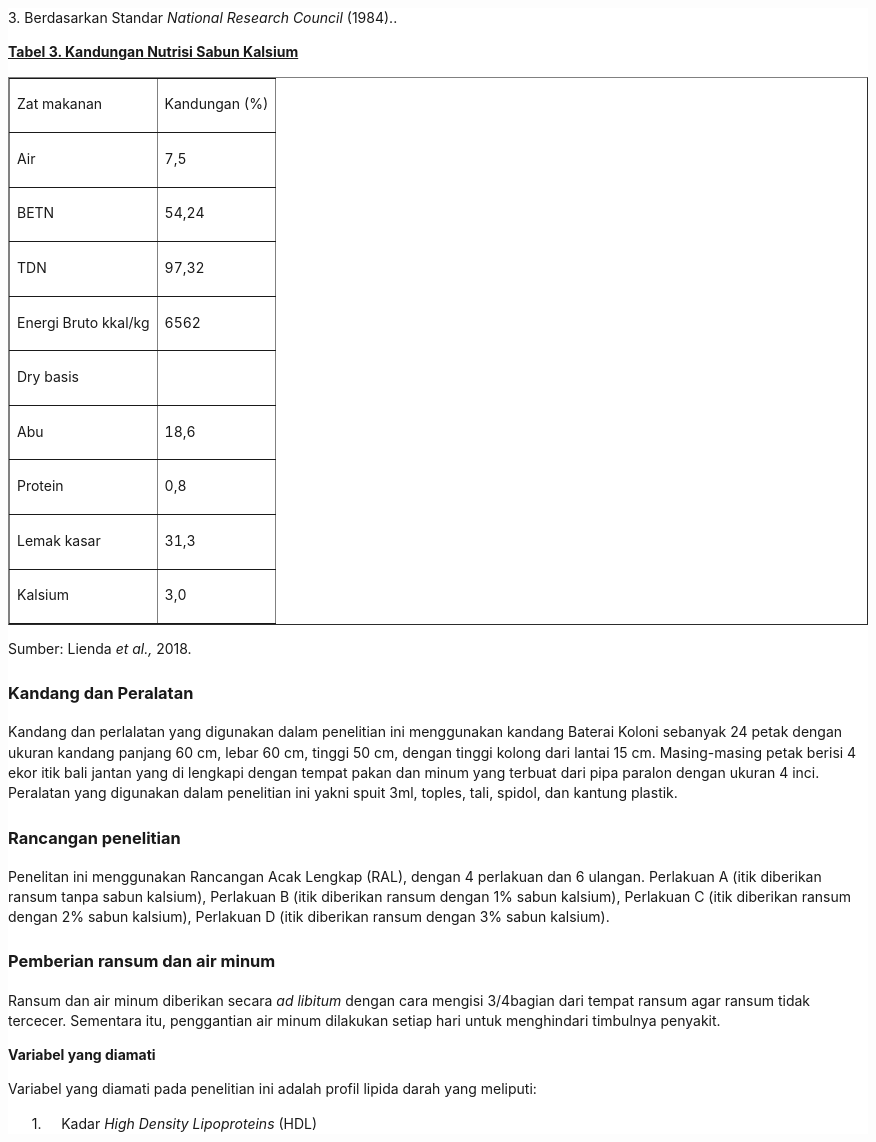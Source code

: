 <p><span class="font9">3. Berdasarkan Standar </span><span class="font9" style="font-style:italic;">National Research Council</span><span class="font9"> (1984)..</span></p>
<p><span class="font11" style="font-weight:bold;text-decoration:underline;">Tabel 3. Kandungan Nutrisi Sabun Kalsium</span></p>
<table border="1">
<tr><td style="vertical-align:top;">
<p><span class="font11">Zat makanan</span></p></td><td style="vertical-align:top;">
<p><span class="font11">Kandungan (%)</span></p></td></tr>
<tr><td style="vertical-align:bottom;">
<p><span class="font11">Air</span></p></td><td style="vertical-align:bottom;">
<p><span class="font11">7,5</span></p></td></tr>
<tr><td style="vertical-align:bottom;">
<p><span class="font11">BETN</span></p></td><td style="vertical-align:bottom;">
<p><span class="font11">54,24</span></p></td></tr>
<tr><td style="vertical-align:bottom;">
<p><span class="font11">TDN</span></p></td><td style="vertical-align:bottom;">
<p><span class="font11">97,32</span></p></td></tr>
<tr><td style="vertical-align:middle;">
<p><span class="font11">Energi Bruto kkal/kg</span></p></td><td style="vertical-align:middle;">
<p><span class="font11">6562</span></p></td></tr>
<tr><td style="vertical-align:bottom;">
<p><span class="font11">Dry basis</span></p></td><td style="vertical-align:top;"></td></tr>
<tr><td style="vertical-align:bottom;">
<p><span class="font11">Abu</span></p></td><td style="vertical-align:bottom;">
<p><span class="font11">18,6</span></p></td></tr>
<tr><td style="vertical-align:bottom;">
<p><span class="font11">Protein</span></p></td><td style="vertical-align:bottom;">
<p><span class="font11">0,8</span></p></td></tr>
<tr><td style="vertical-align:bottom;">
<p><span class="font11">Lemak kasar</span></p></td><td style="vertical-align:bottom;">
<p><span class="font11">31,3</span></p></td></tr>
<tr><td style="vertical-align:bottom;">
<p><span class="font11">Kalsium</span></p></td><td style="vertical-align:bottom;">
<p><span class="font11">3,0</span></p></td></tr>
</table>
<p><span class="font9">Sumber: Lienda </span><span class="font9" style="font-style:italic;">et al.,</span><span class="font9"> 2018.</span></p>
<h3><a name="bookmark24"></a><span class="font11" style="font-weight:bold;"><a name="bookmark25"></a>Kandang dan Peralatan</span></h3>
<p><span class="font11">Kandang dan perlalatan yang digunakan dalam penelitian ini menggunakan kandang Baterai Koloni sebanyak 24 petak dengan ukuran kandang panjang 60 cm, lebar 60 cm, tinggi 50 cm, dengan tinggi kolong dari lantai 15 cm. Masing-masing petak berisi 4 ekor itik bali jantan yang di lengkapi dengan tempat pakan dan minum yang terbuat dari pipa paralon dengan ukuran 4 inci. Peralatan yang digunakan dalam penelitian ini yakni spuit 3ml, toples, tali, spidol, dan kantung plastik.</span></p>
<h3><a name="bookmark26"></a><span class="font11" style="font-weight:bold;"><a name="bookmark27"></a>Rancangan penelitian</span></h3>
<p><span class="font11">Penelitan ini menggunakan Rancangan Acak Lengkap (RAL), dengan 4 perlakuan dan 6 ulangan. Perlakuan A (itik diberikan ransum tanpa sabun kalsium), Perlakuan B (itik diberikan ransum dengan 1% sabun kalsium), Perlakuan C (itik diberikan ransum dengan 2% sabun kalsium), Perlakuan D (itik diberikan ransum dengan 3% sabun kalsium).</span></p>
<h3><a name="bookmark28"></a><span class="font11" style="font-weight:bold;"><a name="bookmark29"></a>Pemberian ransum dan air minum</span></h3>
<p><span class="font11">Ransum dan air minum diberikan secara </span><span class="font11" style="font-style:italic;">ad libitum</span><span class="font11"> dengan cara mengisi 3/4bagian dari tempat ransum agar ransum tidak tercecer. Sementara itu, penggantian air minum dilakukan setiap hari untuk menghindari timbulnya penyakit.</span></p>
<p><span class="font11" style="font-weight:bold;">Variabel yang diamati</span></p>
<p><span class="font11">Variabel yang diamati pada penelitian ini adalah profil lipida darah yang meliputi:</span></p>
<ul style="list-style:none;"><li>
<p><span class="font11">1. &nbsp;&nbsp;&nbsp;&nbsp;Kadar </span><span class="font11" style="font-style:italic;">High Density Lipoproteins</span><span class="font11"> (HDL)</span></p></li></ul>